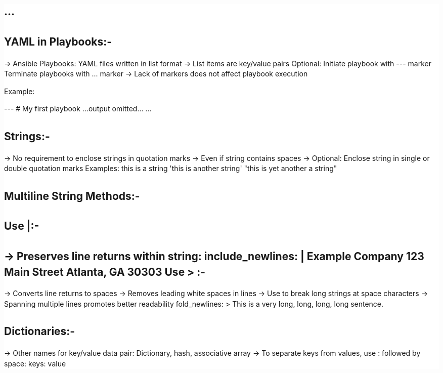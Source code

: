 ...	
---------------------

YAML in Playbooks:-
-------------------
-> Ansible Playbooks: YAML files written in list format
-> List items are key/value pairs
	Optional:
	Initiate playbook with --- marker
	Terminate playbooks with ... marker
-> Lack of markers does not affect playbook execution

Example:

--- # My first playbook
...output omitted...
...

Strings:-
---------
-> No requirement to enclose strings in quotation marks
-> Even if string contains spaces
-> Optional: Enclose string in single or double quotation marks
	Examples:
	this is a string
	'this is another string'
	"this is yet another a string"

Multiline String Methods:-
--------------------------
Use |:-
---------
-> Preserves line returns within string:
	include_newlines: |
         	Example Company
        	123 Main Street
        	Atlanta, GA 30303
Use > :-
---------
-> Converts line returns to spaces
-> Removes leading white spaces in lines
-> Use to break long strings at space characters
-> Spanning multiple lines promotes better readability
	fold_newlines: >
          	This is
          	a very long,
          	long, long, long
          	sentence.

Dictionaries:-
--------------
-> Other names for key/value data pair: Dictionary, hash, associative array
-> To separate keys from values, use : followed by space:
	keys: value

